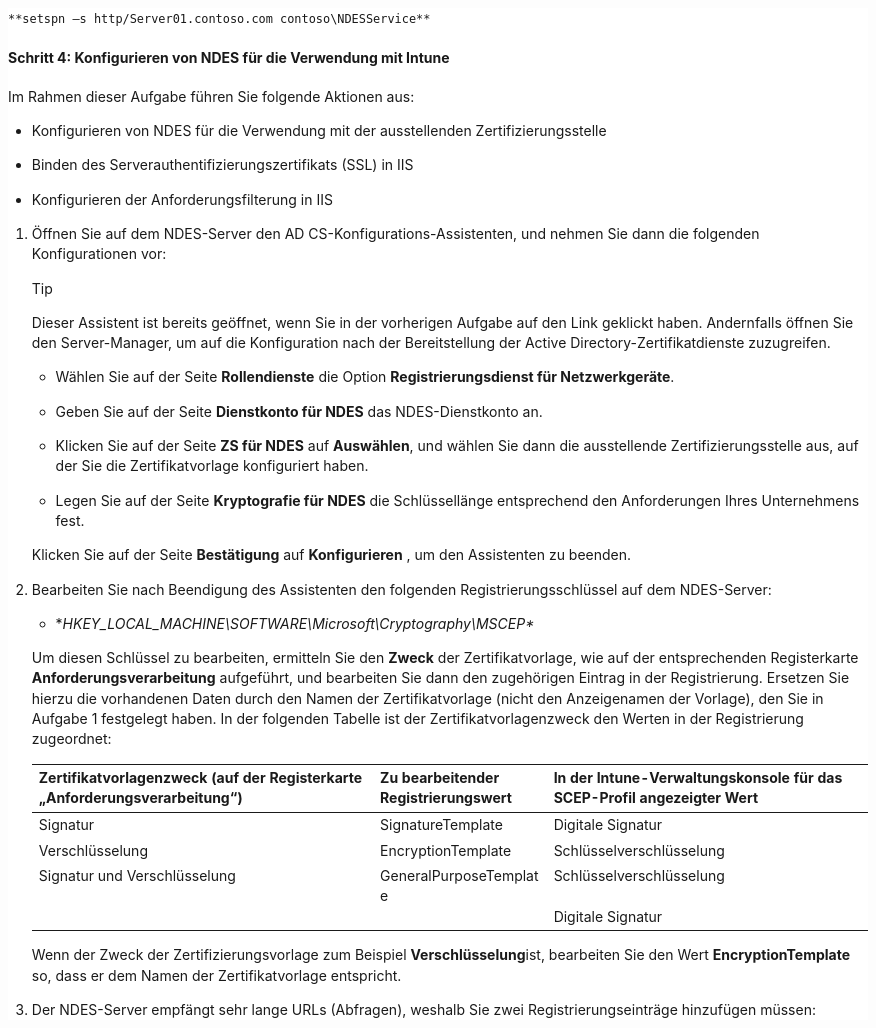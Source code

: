 `**setspn –s http/Server01.contoso.com contoso\NDESService**`

#### <a name="step-4---configure-ndes-for-use-with-intune"></a>Schritt 4: Konfigurieren von NDES für die Verwendung mit Intune
Im Rahmen dieser Aufgabe führen Sie folgende Aktionen aus:

-   Konfigurieren von NDES für die Verwendung mit der ausstellenden Zertifizierungsstelle

-   Binden des Serverauthentifizierungszertifikats (SSL) in IIS

-   Konfigurieren der Anforderungsfilterung in IIS


1.  Öffnen Sie auf dem NDES-Server den AD CS-Konfigurations-Assistenten, und nehmen Sie dann die folgenden Konfigurationen vor:

    > [!TIP]
    > Dieser Assistent ist bereits geöffnet, wenn Sie in der vorherigen Aufgabe auf den Link geklickt haben. Andernfalls öffnen Sie den Server-Manager, um auf die Konfiguration nach der Bereitstellung der Active Directory-Zertifikatdienste zuzugreifen.

    -   Wählen Sie auf der Seite **Rollendienste** die Option **Registrierungsdienst für Netzwerkgeräte**.

    -   Geben Sie auf der Seite **Dienstkonto für NDES** das NDES-Dienstkonto an.

    -   Klicken Sie auf der Seite **ZS für NDES** auf **Auswählen**, und wählen Sie dann die ausstellende Zertifizierungsstelle aus, auf der Sie die Zertifikatvorlage konfiguriert haben.

    -   Legen Sie auf der Seite **Kryptografie für NDES** die Schlüssellänge entsprechend den Anforderungen Ihres Unternehmens fest.

    Klicken Sie auf der Seite **Bestätigung** auf **Konfigurieren** , um den Assistenten zu beenden.

2.  Bearbeiten Sie nach Beendigung des Assistenten den folgenden Registrierungsschlüssel auf dem NDES-Server:

    -   **HKEY_LOCAL_MACHINE\SOFTWARE\Microsoft\Cryptography\MSCEP\**

    Um diesen Schlüssel zu bearbeiten, ermitteln Sie den **Zweck** der Zertifikatvorlage, wie auf der entsprechenden Registerkarte **Anforderungsverarbeitung** aufgeführt, und bearbeiten Sie dann den zugehörigen Eintrag in der Registrierung. Ersetzen Sie hierzu die vorhandenen Daten durch den Namen der Zertifikatvorlage (nicht den Anzeigenamen der Vorlage), den Sie in Aufgabe 1 festgelegt haben. In der folgenden Tabelle ist der Zertifikatvorlagenzweck den Werten in der Registrierung zugeordnet:

    |Zertifikatvorlagenzweck (auf der Registerkarte „Anforderungsverarbeitung“)|Zu bearbeitender Registrierungswert|In der Intune-Verwaltungskonsole für das SCEP-Profil angezeigter Wert|
    |--------------------------------------------------------------|--------------------------|------------------------------------------------------------------------------------------------------------|
    |Signatur|SignatureTemplate|Digitale Signatur|
    |Verschlüsselung|EncryptionTemplate|Schlüsselverschlüsselung|
    |Signatur und Verschlüsselung|GeneralPurposeTemplate|Schlüsselverschlüsselung<br /><br />Digitale Signatur|
    Wenn der Zweck der Zertifizierungsvorlage zum Beispiel **Verschlüsselung**ist, bearbeiten Sie den Wert **EncryptionTemplate** so, dass er dem Namen der Zertifikatvorlage entspricht.

3. Der NDES-Server empfängt sehr lange URLs (Abfragen), weshalb Sie zwei Registrierungseinträge hinzufügen müssen:
